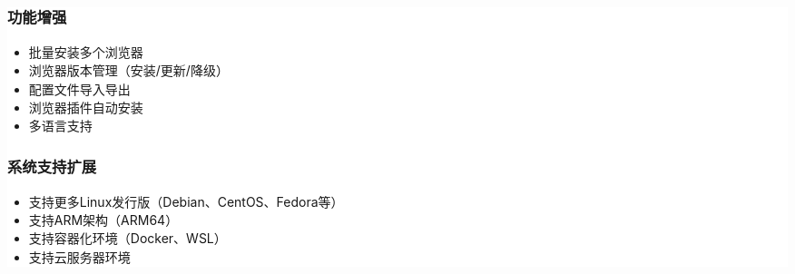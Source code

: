 ### 功能增强
- 批量安装多个浏览器
- 浏览器版本管理（安装/更新/降级）
- 配置文件导入导出
- 浏览器插件自动安装
- 多语言支持

### 系统支持扩展
- 支持更多Linux发行版（Debian、CentOS、Fedora等）
- 支持ARM架构（ARM64）
- 支持容器化环境（Docker、WSL）
- 支持云服务器环境
